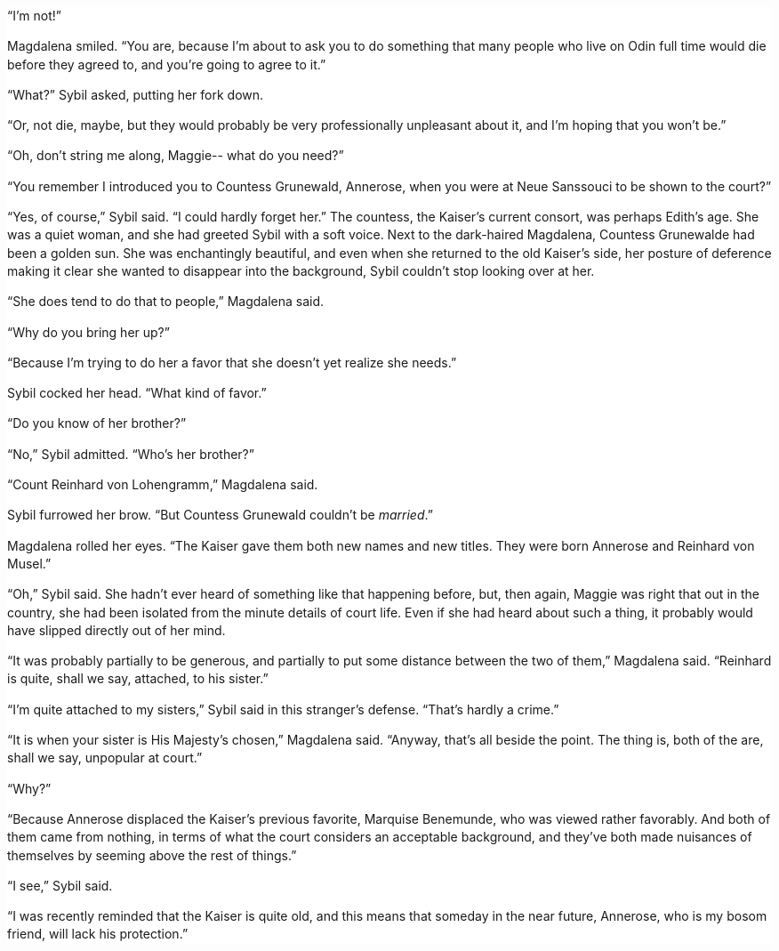 “I’m not\!”

Magdalena smiled. “You are, because I’m about to ask you to do something that many people who live on Odin full time would die before they agreed to, and you’re going to agree to it.”

“What?” Sybil asked, putting her fork down.

“Or, not die, maybe, but they would probably be very professionally unpleasant about it, and I’m hoping that you won’t be.”

“Oh, don’t string me along, Maggie\-\- what do you need?”

“You remember I introduced you to Countess Grunewald, Annerose, when you were at Neue Sanssouci to be shown to the court?”

“Yes, of course,” Sybil said. “I could hardly forget her.” The countess, the Kaiser’s current consort, was perhaps Edith’s age. She was a quiet woman, and she had greeted Sybil with a soft voice. Next to the dark\-haired Magdalena, Countess Grunewalde had been a golden sun. She was enchantingly beautiful, and even when she returned to the old Kaiser’s side, her posture of deference making it clear she wanted to disappear into the background, Sybil couldn’t stop looking over at her.

“She does tend to do that to people,” Magdalena said.

“Why do you bring her up?”

“Because I’m trying to do her a favor that she doesn’t yet realize she needs.”

Sybil cocked her head. “What kind of favor.”

“Do you know of her brother?”

“No,” Sybil admitted. “Who’s her brother?”

“Count Reinhard von Lohengramm,” Magdalena said.

Sybil furrowed her brow. “But Countess Grunewald couldn’t be *married*.”

Magdalena rolled her eyes. “The Kaiser gave them both new names and new titles. They were born Annerose and Reinhard von Musel.”

“Oh,” Sybil said. She hadn’t ever heard of something like that happening before, but, then again, Maggie was right that out in the country, she had been isolated from the minute details of court life. Even if she had heard about such a thing, it probably would have slipped directly out of her mind.

“It was probably partially to be generous, and partially to put some distance between the two of them,” Magdalena said. “Reinhard is quite, shall we say, attached, to his sister.”

“I’m quite attached to my sisters,” Sybil said in this stranger’s defense. “That’s hardly a crime.”

“It is when your sister is His Majesty’s chosen,” Magdalena said. “Anyway, that’s all beside the point. The thing is, both of the are, shall we say, unpopular at court.”

“Why?”

“Because Annerose displaced the Kaiser’s previous favorite, Marquise Benemunde, who was viewed rather favorably. And both of them came from nothing, in terms of what the court considers an acceptable background, and they’ve both made nuisances of themselves by seeming above the rest of things.”

“I see,” Sybil said.

“I was recently reminded that the Kaiser is quite old, and this means that someday in the near future, Annerose, who is my bosom friend, will lack his protection.”
